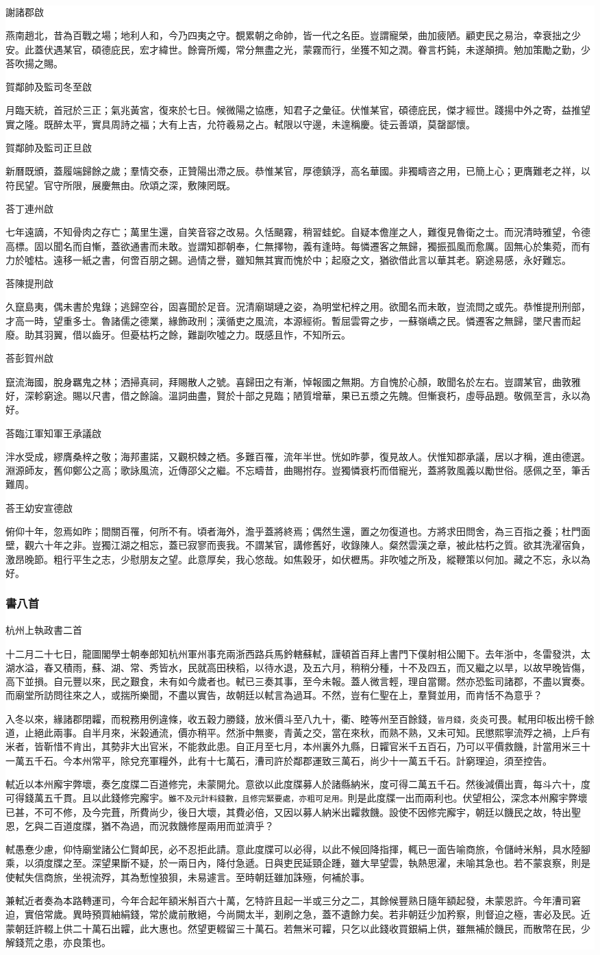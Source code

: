 謝諸郡啟

燕南趙北，昔為百戰之場；地利人和，今乃四夷之守。覩累朝之命帥，皆一代之名臣。豈謂寵榮，曲加疲陋。顧吏民之易治，幸衰拙之少安。此蓋伏遇某官，碩德庇民，宏才緯世。餘膏所燭，常分無盡之光，蒙霧而行，坐獲不知之潤。眷言朽鈍，未遂顛擠。勉加策勵之勤，少荅吹揚之賜。

賀鄰帥及監司冬至啟

月臨天統，首冠於三正；氣兆黃宮，復來於七日。候微陽之協應，知君子之彙征。伏惟某官，碩德庇民，傑才經世。踐揚中外之寄，益推望實之隆。既醉太平，實具周詩之福；大有上吉，允符羲易之占。軾限以守邊，未遑稱慶。徒云善頌，莫罄鄙懷。

賀鄰帥及監司正旦啟

新曆既頒，蓋履端歸餘之歲；羣情交泰，正贊陽出滯之辰。恭惟某官，厚德鎮浮，高名華國。非獨疇咨之用，已簡上心；更膺難老之祥，以符民望。官守所限，展慶無由。欣頌之深，敷陳罔既。

荅丁連州啟

七年遠謫，不知骨肉之存亡；萬里生還，自笑音容之改易。久恬颶霧，稍習蛙蛇。自疑本儋崖之人，難復見魯衛之士。而況清時雅望，令德高標。固以聞名而自慚，蓋欲通書而未敢。豈謂知郡朝奉，仁無擇物，義有逢時。每憐遷客之無歸，獨振孤風而愈厲。固無心於集菀，而有力於噓枯。遠移一紙之書，何啻百朋之錫。過情之譽，雖知無其實而愧於中；起廢之文，猶欲借此言以華其老。窮途易感，永好難忘。

荅陳提刑啟

久竄島夷，偶未書於鬼錄；逃歸空谷，固喜聞於足音。況清廟瑚璉之姿，為明堂杞梓之用。欲聞名而未敢，豈流問之或先。恭惟提刑刑部，才高一時，望重多士。魯諸儒之德業，緣飾政刑；漢循吏之風流，本源經術。暫屈雲霄之步，一蘇嶺嶠之民。憐遷客之無歸，墜尺書而起廢。助其羽翼，借以齒牙。但憂枯朽之餘，難副吹噓之力。既感且怍，不知所云。

荅彭賀州啟

竄流海國，脫身羈鬼之林；洒掃真祠，拜賜散人之號。喜歸田之有漸，悼報國之無期。方自愧於心顏，敢聞名於左右。豈謂某官，曲敦雅好，深軫窮途。賜以尺書，借之餘論。溫詞曲盡，賢於十部之見臨；陋質增華，果已五漿之先餽。但慚衰朽，虛辱品題。敬佩至言，永以為好。

荅臨江軍知軍王承議啟

泮水受成，繆膺桑梓之敬；海邦畫諾，又觀枳棘之栖。多難百罹，流年半世。恍如昨夢，復見故人。伏惟知郡承議，居以才稱，進由德選。淵源師友，舊仰鄭公之高；歌詠風流，近傳邵父之繼。不忘疇昔，曲賜拊存。豈獨憐衰朽而借寵光，蓋將敦風義以勵世俗。感佩之至，筆舌難周。

荅王幼安宣德啟

俯仰十年，忽焉如昨；間關百罹，何所不有。頃者海外，澹乎蓋將終焉；偶然生還，置之勿復道也。方將求田問舍，為三百指之養；杜門面壁，觀六十年之非。豈獨江湖之相忘，蓋已寂寥而喪我。不謂某官，講修舊好，收錄陳人。粲然雲漢之章，被此枯朽之質。欲其洗濯宿負，激昂晚節。粗行平生之志，少慰朋友之望。此意厚矣，我心悠哉。如焦穀牙，如伏櫪馬。非吹噓之所及，縱鞭策以何加。藏之不忘，永以為好。

### 書八首

杭州上執政書二首

十二月二十七日，龍圖閣學士朝奉郎知杭州軍州事充兩浙西路兵馬鈐轄蘇軾，謹頓首百拜上書門下僕射相公閣下。去年浙中，冬雷發洪，太湖水溢，春又積雨，蘇、湖、常、秀皆水，民就高田秧稻，以待水退，及五六月，稍稍分種，十不及四五，而又繼之以旱，以故早晚皆傷，高下並損。自元豐以來，民之艱食，未有如今歲者也。軾已三奏其事，至今未報。蓋人微言輕，理自當爾。然亦恐監司諸郡，不盡以實奏。而廟堂所訪問往來之人，或揣所樂聞，不盡以實告，故朝廷以軾言為過耳。不然，豈有仁聖在上，羣賢並用，而肯恬不為意乎？

入冬以來，緣諸郡閉糶，而稅務用例違條，收五穀力勝錢，放米價斗至八九十，衢、睦等州至百餘錢，`皆月錢，`炎炎可畏。軾用印板出榜千餘道，止絕此兩事。自半月來，米榖通流，價亦稍平。然浙中無麥，青黃之交，當在來秋，而熟不熟，又未可知。民懲熙寧流殍之禍，上戶有米者，皆靳惜不肯出，其勢非大出官米，不能救此患。自正月至七月，本州裏外九縣，日糶官米千五百石，乃可以平價救饑，計當用米三十一萬五千石。今本州常平，除兌充軍糧外，此有十七萬石，漕司許於鄰郡運致三萬石，尚少十一萬五千石。計窮理迫，須至控告。

軾近以本州廨宇弊壞，奏乞度牒二百道修完，未蒙開允。意欲以此度牒募人於諸縣納米，度可得二萬五千石。然後減價出賣，每斗六十，度可得錢萬五千貫。且以此錢修完廨宇。`雖不及元計料錢數，且修完緊要處，亦粗可足用。`則是此度牒一出而兩利也。伏望相公，深念本州廨宇弊壞已甚，不可不修，及今完葺，所費尚少，後日大壞，其費必倍，又因以募人納米出糶救饑。設使不因修完廨宇，朝廷以饑民之故，特出聖恩，乞與二百道度牒，猶不為過，而況救饑修屋兩用而並濟乎？

軾愚惷少慮，仰恃廟堂諸公仁賢卹民，必不忍拒此請。意此度牒可以必得，以此不候回降指揮，輒已一面告喻商旅，令儲峙米斛，具水陸腳乘，以須度牒之至。深望果斷不疑，於一兩日內，降付急遞。日與吏民延頸企踵，雖大旱望雲，執熱思濯，未喻其急也。若不蒙哀察，則是使軾失信商旅，坐視流殍，其為慙惶狼狽，未易遽言。至時朝廷雖加誅殛，何補於事。

兼軾近者奏為本路轉運司，今年合起年額米斛百六十萬，乞特許且起一半或三分之二，其餘候豐熟日隨年額起發，未蒙恩許。今年漕司窘迫，實倍常歲。異時預買紬絹錢，常於歲前散絕，今尚闕太半，剗刷之急，蓋不遺餘力矣。若非朝廷少加矜察，則督迫之極，害必及民。近蒙朝廷許輟上供二十萬石出糶，此大惠也。然望更輟留三十萬石。若無米可糶，只乞以此錢收買銀絹上供，雖無補於饑民，而散幣在民，少解錢荒之患，亦良策也。
